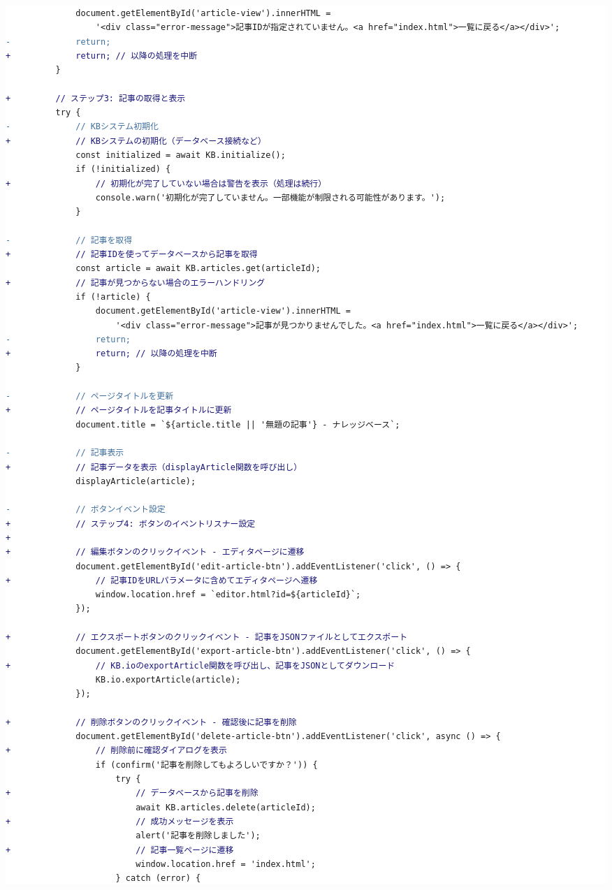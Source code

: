 ```diff
              document.getElementById('article-view').innerHTML = 
                  '<div class="error-message">記事IDが指定されていません。<a href="index.html">一覧に戻る</a></div>';
-             return;
+             return; // 以降の処理を中断
          }
          
+         // ステップ3: 記事の取得と表示
          try {
-             // KBシステム初期化
+             // KBシステムの初期化（データベース接続など）
              const initialized = await KB.initialize();
              if (!initialized) {
+                 // 初期化が完了していない場合は警告を表示（処理は続行）
                  console.warn('初期化が完了していません。一部機能が制限される可能性があります。');
              }
              
-             // 記事を取得
+             // 記事IDを使ってデータベースから記事を取得
              const article = await KB.articles.get(articleId);
+             // 記事が見つからない場合のエラーハンドリング
              if (!article) {
                  document.getElementById('article-view').innerHTML = 
                      '<div class="error-message">記事が見つかりませんでした。<a href="index.html">一覧に戻る</a></div>';
-                 return;
+                 return; // 以降の処理を中断
              }
              
-             // ページタイトルを更新
+             // ページタイトルを記事タイトルに更新
              document.title = `${article.title || '無題の記事'} - ナレッジベース`;
              
-             // 記事表示
+             // 記事データを表示（displayArticle関数を呼び出し）
              displayArticle(article);
              
-             // ボタンイベント設定
+             // ステップ4: ボタンのイベントリスナー設定
+             
+             // 編集ボタンのクリックイベント - エディタページに遷移
              document.getElementById('edit-article-btn').addEventListener('click', () => {
+                 // 記事IDをURLパラメータに含めてエディタページへ遷移
                  window.location.href = `editor.html?id=${articleId}`;
              });
              
+             // エクスポートボタンのクリックイベント - 記事をJSONファイルとしてエクスポート
              document.getElementById('export-article-btn').addEventListener('click', () => {
+                 // KB.ioのexportArticle関数を呼び出し、記事をJSONとしてダウンロード
                  KB.io.exportArticle(article);
              });
              
+             // 削除ボタンのクリックイベント - 確認後に記事を削除
              document.getElementById('delete-article-btn').addEventListener('click', async () => {
+                 // 削除前に確認ダイアログを表示
                  if (confirm('記事を削除してもよろしいですか？')) {
                      try {
+                         // データベースから記事を削除
                          await KB.articles.delete(articleId);
+                         // 成功メッセージを表示
                          alert('記事を削除しました');
+                         // 記事一覧ページに遷移
                          window.location.href = 'index.html';
                      } catch (error) {
```